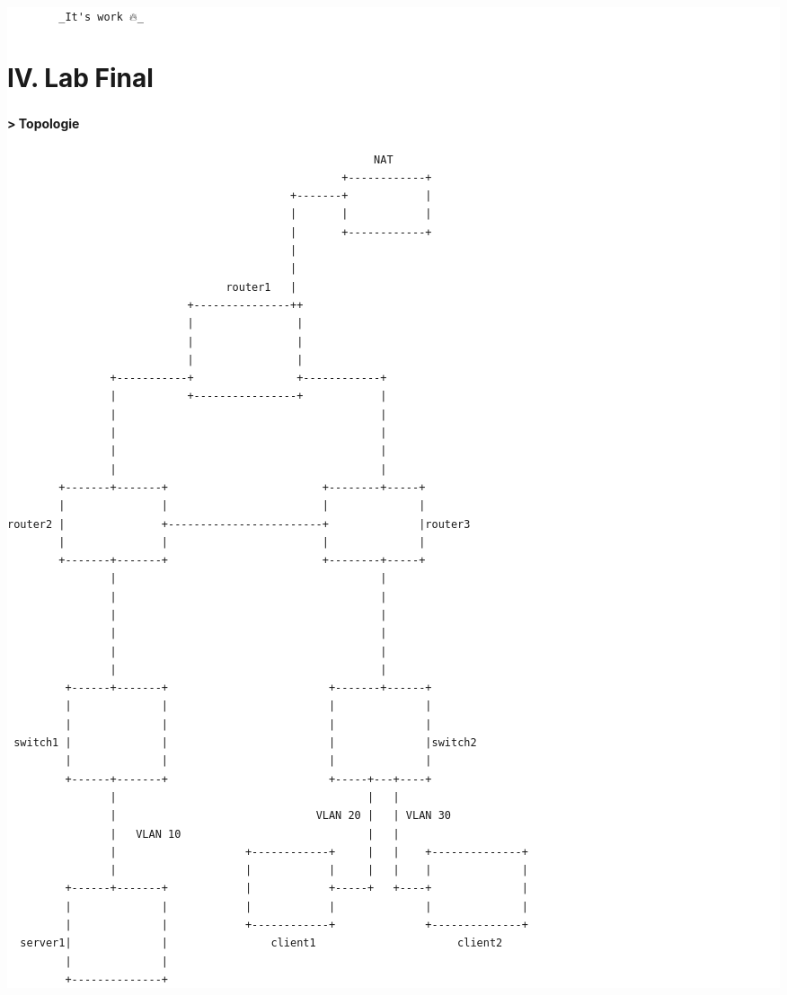             _It's work 🔥_

# IV. Lab Final

#### > Topologie

```
                                                         NAT
                                                    +------------+
                                            +-------+            |
                                            |       |            |
                                            |       +------------+
                                            |
                                            |
                                  router1   |
                            +---------------++
                            |                |
                            |                |
                            |                |
                +-----------+                +------------+
                |           +----------------+            |
                |                                         |
                |                                         |
                |                                         |
                |                                         |
        +-------+-------+                        +--------+-----+
        |               |                        |              |
router2 |               +------------------------+              |router3
        |               |                        |              |
        +-------+-------+                        +--------+-----+
                |                                         |
                |                                         |
                |                                         |
                |                                         |
                |                                         |
                |                                         |
         +------+-------+                         +-------+------+
         |              |                         |              |
         |              |                         |              |
 switch1 |              |                         |              |switch2
         |              |                         |              |
         +------+-------+                         +-----+---+----+
                |                                       |   |
                |                               VLAN 20 |   | VLAN 30
                |   VLAN 10                             |   |
                |                    +------------+     |   |    +--------------+
                |                    |            |     |   |    |              |
         +------+-------+            |            +-----+   +----+              |
         |              |            |            |              |              |
         |              |            +------------+              +--------------+
  server1|              |                client1                      client2
         |              |
         +--------------+

```
